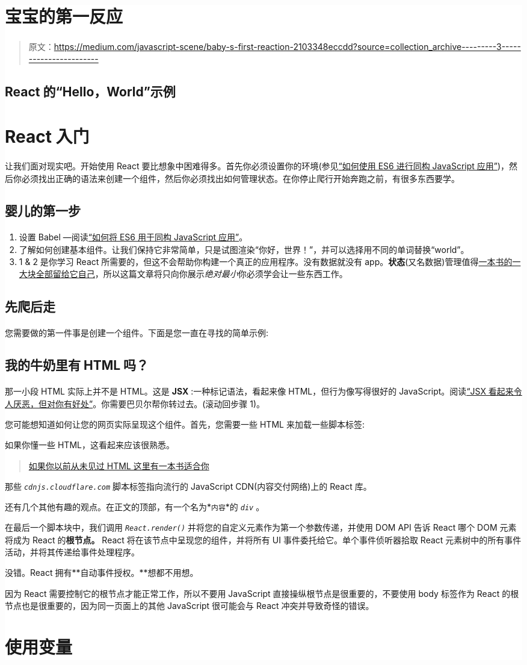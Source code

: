 # 宝宝的第一反应

> 原文：<https://medium.com/javascript-scene/baby-s-first-reaction-2103348eccdd?source=collection_archive---------3----------------------->

## React 的“Hello，World”示例

# React 入门

让我们面对现实吧。开始使用 React 要比想象中困难得多。首先你必须设置你的环境(参见[“如何使用 ES6 进行同构 JavaScript 应用”](/javascript-scene/how-to-use-es6-for-isomorphic-javascript-apps-2a9c3abe5ea2))，然后你必须找出正确的语法来创建一个组件，然后你必须找出如何管理状态。在你停止爬行开始奔跑之前，有很多东西要学。

## 婴儿的第一步

1.  设置 Babel —阅读[“如何将 ES6 用于同构 JavaScript 应用”](/javascript-scene/how-to-use-es6-for-isomorphic-javascript-apps-2a9c3abe5ea2)。
2.  了解如何创建基本组件。让我们保持它非常简单，只是试图渲染“你好，世界！”，并可以选择用不同的单词替换“world”。
3.  1 & 2 是你学习 React 所需要的，但这不会帮助你构建一个真正的应用程序。没有数据就没有 app。**状态**(又名数据)管理值得[一本书的一大块全部留给它自己](https://leanpub.com/learn-javascript-react-nodejs-es6/)，所以这篇文章将只向你展示*绝对最小*你必须学会让一些东西工作。

## 先爬后走

您需要做的第一件事是创建一个组件。下面是您一直在寻找的简单示例:

## 我的牛奶里有 HTML 吗？

那一小段 HTML 实际上并不是 HTML。这是 **JSX** :一种标记语法，看起来像 HTML，但行为像写得很好的 JavaScript。阅读[“JSX 看起来令人厌恶，但对你有好处”](/javascript-scene/jsx-looks-like-an-abomination-1c1ec351a918)。你需要巴贝尔帮你转过去。(滚动回步骤 1)。

您可能想知道如何让您的网页实际呈现这个组件。首先，您需要一些 HTML 来加载一些脚本标签:

如果你懂一些 HTML，这看起来应该很熟悉。

> [如果你以前从未见过 HTML
> 这里有一本书适合你](http://amzn.to/1FHdMgT)

那些 *`cdnjs.cloudflare.com`* 脚本标签指向流行的 JavaScript CDN(内容交付网络)上的 React 库。

还有几个其他有趣的观点。在正文的顶部，有一个名为*`内容`*的 *`div`* 。

在最后一个脚本块中，我们调用 *`React.render()`* 并将您的自定义元素作为第一个参数传递，并使用 DOM API 告诉 React 哪个 DOM 元素将成为 React 的**根节点。** React 将在该节点中呈现您的组件，并将所有 UI 事件委托给它。单个事件侦听器拾取 React 元素树中的所有事件活动，并将其传递给事件处理程序。

没错。React 拥有**自动事件授权。**想都不用想。

因为 React 需要控制它的根节点才能正常工作，所以不要用 JavaScript 直接操纵根节点是很重要的，不要使用 body 标签作为 React 的根节点也是很重要的，因为同一页面上的其他 JavaScript 很可能会与 React 冲突并导致奇怪的错误。

# 使用变量
